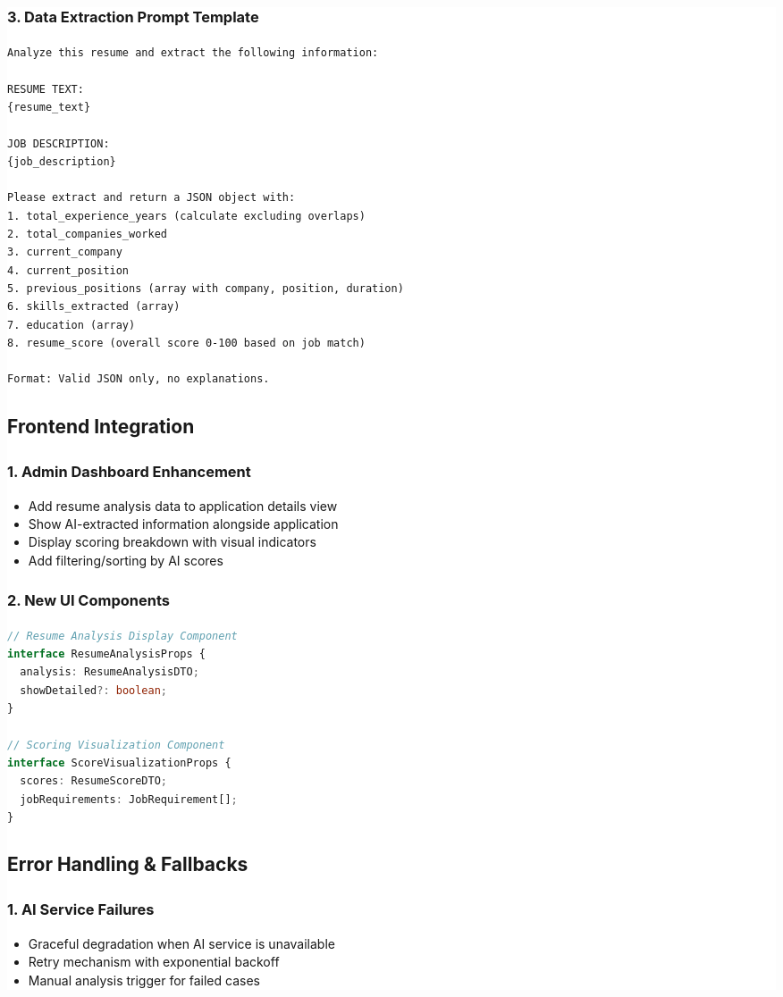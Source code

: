 ### 3. Data Extraction Prompt Template
```
Analyze this resume and extract the following information:

RESUME TEXT:
{resume_text}

JOB DESCRIPTION:
{job_description}

Please extract and return a JSON object with:
1. total_experience_years (calculate excluding overlaps)
2. total_companies_worked 
3. current_company
4. current_position
5. previous_positions (array with company, position, duration)
6. skills_extracted (array)
7. education (array)
8. resume_score (overall score 0-100 based on job match)

Format: Valid JSON only, no explanations.
```

## Frontend Integration

### 1. Admin Dashboard Enhancement
- Add resume analysis data to application details view
- Show AI-extracted information alongside application
- Display scoring breakdown with visual indicators
- Add filtering/sorting by AI scores

### 2. New UI Components
```typescript
// Resume Analysis Display Component
interface ResumeAnalysisProps {
  analysis: ResumeAnalysisDTO;
  showDetailed?: boolean;
}

// Scoring Visualization Component  
interface ScoreVisualizationProps {
  scores: ResumeScoreDTO;
  jobRequirements: JobRequirement[];
}
```

## Error Handling & Fallbacks

### 1. AI Service Failures
- Graceful degradation when AI service is unavailable
- Retry mechanism with exponential backoff
- Manual analysis trigger for failed cases

